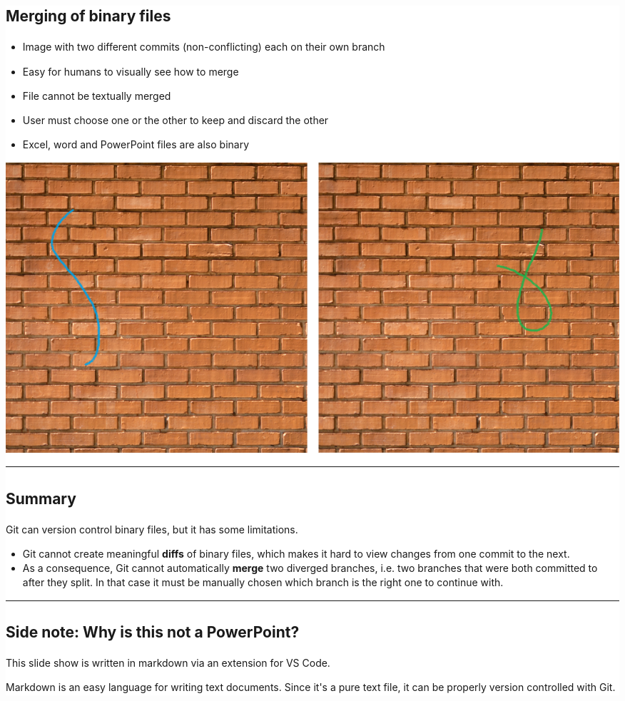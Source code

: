 ## Merging of binary files
- Image with two different commits (non-conflicting) each on their own branch

- Easy for humans to visually see how to merge

- File cannot be textually merged

- User must choose one or the other to keep and discard the other

- Excel, word and PowerPoint files are also binary  

![bg right:45% 90%](img/Non_text_files/wall_how_to_merge.jpg)


---

## Summary

Git can version control binary files, but it has some limitations.
- Git cannot create meaningful **diffs** of binary files, which makes it hard to view changes from one commit to the next.  
- As a consequence, Git cannot automatically **merge** two diverged branches, i.e. two branches that were both committed to after they split. In that case it must be manually chosen which branch is the right one to continue with. 

---

## Side note: Why is this not a PowerPoint?

This slide show is written in markdown via an extension for VS Code.

Markdown is an easy language for writing text documents. Since it's a pure text file, it can be properly version controlled with Git. 
